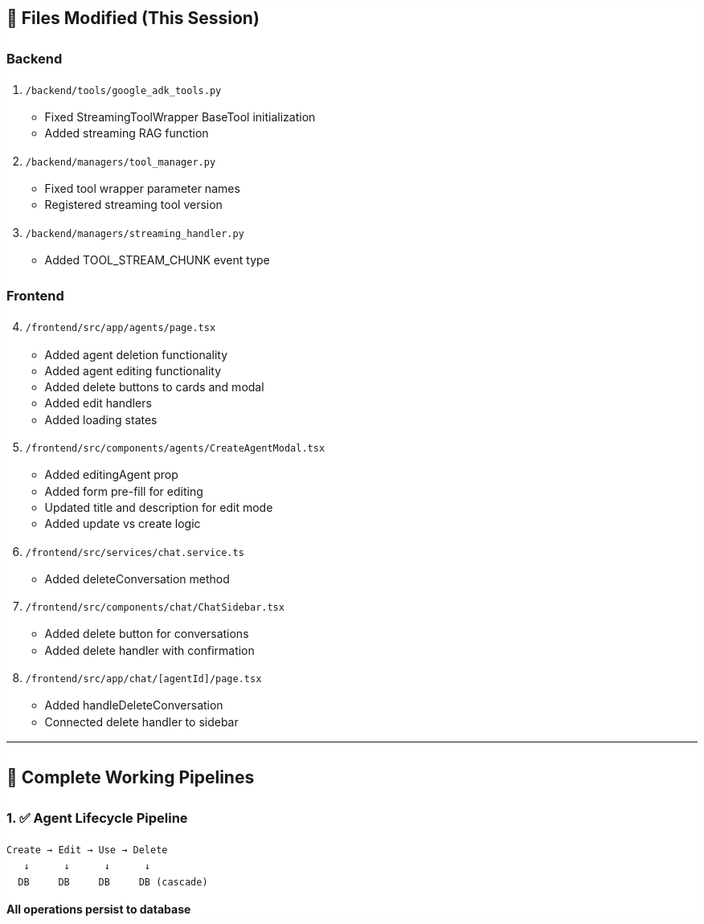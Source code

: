 
## 🔧 Files Modified (This Session)

### Backend
1. `/backend/tools/google_adk_tools.py`
   - Fixed StreamingToolWrapper BaseTool initialization
   - Added streaming RAG function

2. `/backend/managers/tool_manager.py`
   - Fixed tool wrapper parameter names
   - Registered streaming tool version

3. `/backend/managers/streaming_handler.py`
   - Added TOOL_STREAM_CHUNK event type

### Frontend
4. `/frontend/src/app/agents/page.tsx`
   - Added agent deletion functionality
   - Added agent editing functionality
   - Added delete buttons to cards and modal
   - Added edit handlers
   - Added loading states

5. `/frontend/src/components/agents/CreateAgentModal.tsx`
   - Added editingAgent prop
   - Added form pre-fill for editing
   - Updated title and description for edit mode
   - Added update vs create logic

6. `/frontend/src/services/chat.service.ts`
   - Added deleteConversation method

7. `/frontend/src/components/chat/ChatSidebar.tsx`
   - Added delete button for conversations
   - Added delete handler with confirmation

8. `/frontend/src/app/chat/[agentId]/page.tsx`
   - Added handleDeleteConversation
   - Connected delete handler to sidebar

---

## 🎯 Complete Working Pipelines

### 1. ✅ Agent Lifecycle Pipeline
```
Create → Edit → Use → Delete
   ↓      ↓      ↓      ↓
  DB     DB     DB     DB (cascade)
```

**All operations persist to database**
